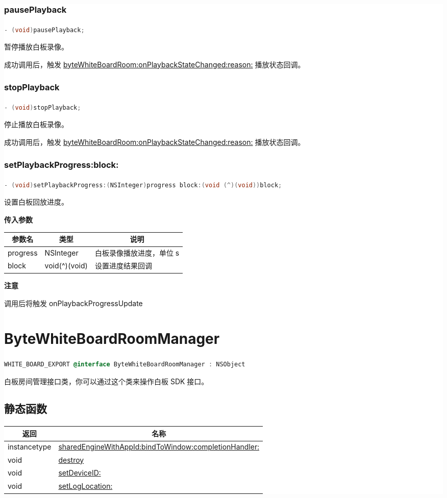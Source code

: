 <span id="ByteWhiteBoardRoom-pauseplayback"></span>
### pausePlayback
```objectivec
- (void)pausePlayback;
```
暂停播放白板录像。

成功调用后，触发 [byteWhiteBoardRoom:onPlaybackStateChanged:reason:](131856#ByteWhiteBoardRoomDelegate-bytewhiteboardroom-onplaybackstatechanged-reason) 播放状态回调。


<span id="ByteWhiteBoardRoom-stopplayback"></span>
### stopPlayback
```objectivec
- (void)stopPlayback;
```
停止播放白板录像。

成功调用后，触发 [byteWhiteBoardRoom:onPlaybackStateChanged:reason:](131856#ByteWhiteBoardRoomDelegate-bytewhiteboardroom-onplaybackstatechanged-reason) 播放状态回调。


<span id="ByteWhiteBoardRoom-setplaybackprogress-block"></span>
### setPlaybackProgress:block:
```objectivec
- (void)setPlaybackProgress:(NSInteger)progress block:(void (^)(void))block;
```
设置白板回放进度。


**传入参数**

| 参数名 | 类型 | 说明 |
| --- | --- | --- |
| progress | NSInteger | 白板录像播放进度，单位 s |
| block | void(^)(void) | 设置进度结果回调 |


**注意**

调用后将触发 onPlaybackProgressUpdate


<span id="ByteWhiteBoardRoomManager"></span>
# ByteWhiteBoardRoomManager
```objectivec
WHITE_BOARD_EXPORT @interface ByteWhiteBoardRoomManager : NSObject
```
白板房间管理接口类，你可以通过这个类来操作白板 SDK 接口。

## 静态函数
| 返回 | 名称 |
| --- | --- |
| instancetype | [sharedEngineWithAppId:bindToWindow:completionHandler:](#ByteWhiteBoardRoomManager-sharedenginewithappid-bindtowindow-completionhandler) |
| void | [destroy](#ByteWhiteBoardRoomManager-destroy) |
| void | [setDeviceID:](#ByteWhiteBoardRoomManager-setdeviceid) |
| void | [setLogLocation:](#ByteWhiteBoardRoomManager-setloglocation) |
